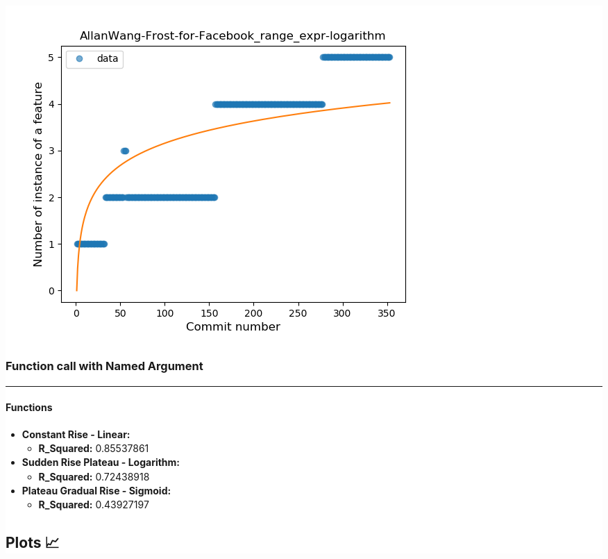 ![AllanWang-Frost-for-Facebook T6](../plots/AllanWang-Frost-for-Facebook_range_expr_T6.png)
### <a name="func_call_with_named_arg">Function call with Named Argument</a>
----
#### Functions
* **Constant Rise - Linear:** ![equation](http://latex.codecogs.com/svg.latex?0.09979x%20&plus;%2015.388182)
    * **R_Squared:** 0.85537861
* **Sudden Rise Plateau - Logarithm:** ![equation](http://latex.codecogs.com/svg.latex?8.498451%5Clog_%7B3.42199%7D%28x%29%20&plus;%200.0)
    * **R_Squared:** 0.72438918
* **Plateau Gradual Rise - Sigmoid:** ![equation](http://latex.codecogs.com/svg.latex?%5Cfrac%7B-22.489708%7D%7B1%20&plus;%20%5Cepsilon%5E%28--31.476221%28x%20-42.985674%29%29%7D%20&plus;%2035.751613)
    * **R_Squared:** 0.43927197

**Plots** :chart_with_upwards_trend:
-----
